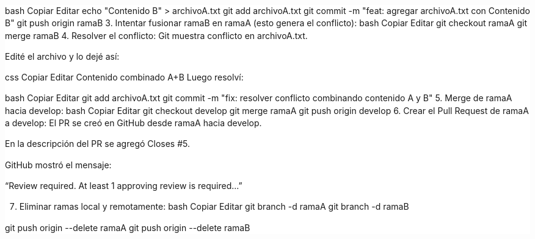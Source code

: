 bash
Copiar
Editar
echo "Contenido B" > archivoA.txt
git add archivoA.txt
git commit -m "feat: agregar archivoA.txt con Contenido B"
git push origin ramaB
3. Intentar fusionar ramaB en ramaA (esto genera el conflicto):
bash
Copiar
Editar
git checkout ramaA
git merge ramaB
4. Resolver el conflicto:
Git muestra conflicto en archivoA.txt.

Edité el archivo y lo dejé así:

css
Copiar
Editar
Contenido combinado A+B
Luego resolví:

bash
Copiar
Editar
git add archivoA.txt
git commit -m "fix: resolver conflicto combinando contenido A y B"
5. Merge de ramaA hacia develop:
bash
Copiar
Editar
git checkout develop
git merge ramaA
git push origin develop
6. Crear el Pull Request de ramaA a develop:
El PR se creó en GitHub desde ramaA hacia develop.

En la descripción del PR se agregó Closes #5.

GitHub mostró el mensaje:

“Review required. At least 1 approving review is required...”

7. Eliminar ramas local y remotamente:
bash
Copiar
Editar
git branch -d ramaA
git branch -d ramaB

git push origin --delete ramaA
git push origin --delete ramaB
